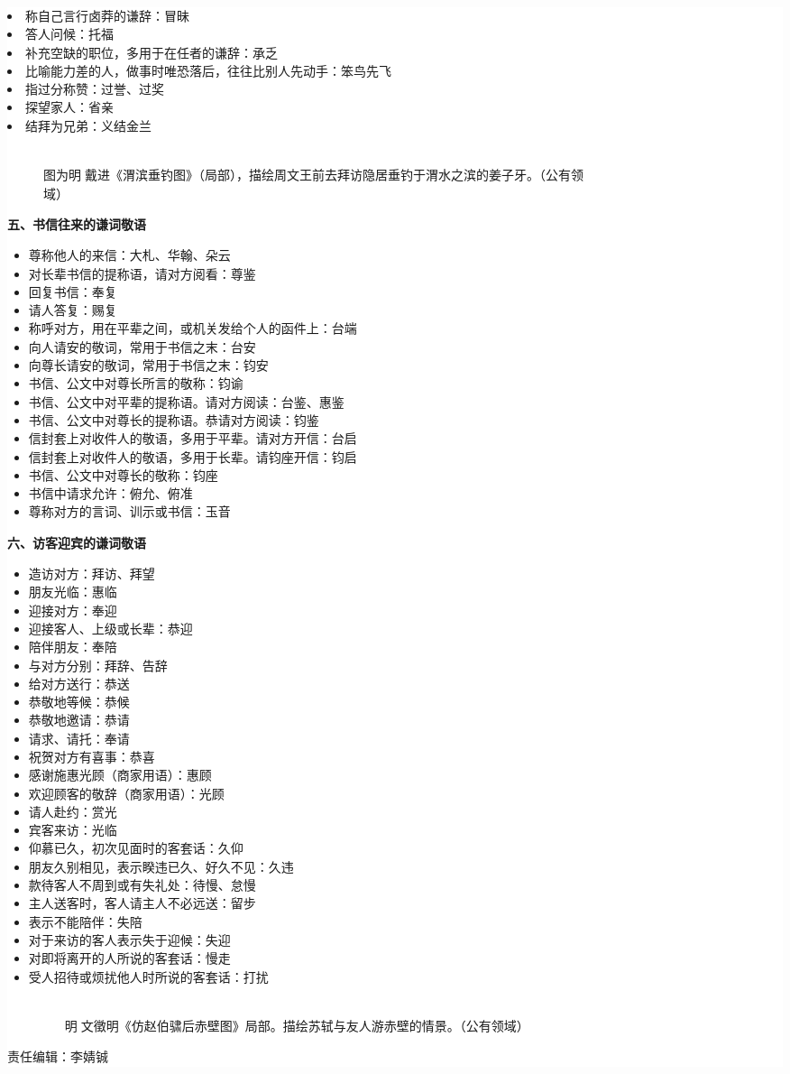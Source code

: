 <li>称自己言行卤莽的谦辞：冒昧</li>
<li>答人问候：托福</li>
<li>补充空缺的职位，多用于在任者的谦辞：承乏</li>
<li>比喻能力差的人，做事时唯恐落后，往往比别人先动手：笨鸟先飞</li>
<li>指过分称赞：过誉、过奖</li>
<li>探望家人：省亲</li>
<li>结拜为兄弟：义结金兰
<p><figure id="attachment_11649439" style="width: 600px" class="wp-caption aligncenter"><ahref="https://i.epochtimes.com/assets/uploads/2019/11/415ef2e6d4ba063b41f38572b43169c6.jpg"><img class="wp-image-11649439 size-large" src="https://i.epochtimes.com/assets/uploads/2019/11/415ef2e6d4ba063b41f38572b43169c6-600x385.jpg" alt="" width="600" b="385" /></a><figcaption class="wp-caption-text">图为明 戴进《渭滨垂钓图》（局部），描绘周文王前去拜访隐居垂钓于渭水之滨的姜子牙。（公有领域）</figcaption></figure></li>
</ul>
<p><b>五、书信往来的谦词敬语</b></p>
<ul>
<li>尊称他人的来信：大札、华翰、朵云</li>
<li>对长辈书信的提称语，请对方阅看：尊鉴</li>
<li>回复书信：奉复</li>
<li>请人答复：赐复</li>
<li>称呼对方，用在平辈之间，或机关发给个人的函件上：台端</li>
<li>向人请安的敬词，常用于书信之末：台安</li>
<li>向尊长请安的敬词，常用于书信之末：钧安</li>
<li>书信、公文中对尊长所言的敬称：钧谕</li>
<li>书信、公文中对平辈的提称语。请对方阅读：台鉴、惠鉴</li>
<li>书信、公文中对尊长的提称语。恭请对方阅读：钧鉴</li>
<li>信封套上对收件人的敬语，多用于平辈。请对方开信：台启</li>
<li>信封套上对收件人的敬语，多用于长辈。请钧座开信：钧启</li>
<li>书信、公文中对尊长的敬称：钧座</li>
<li>书信中请求允许：俯允、俯准</li>
<li>尊称对方的言词、训示或书信：玉音</li>
</ul>
<p><b>六、访客迎宾的谦词敬语</b></p>
<ul>
<li>造访对方：拜访、拜望</li>
<li>朋友光临：惠临</li>
<li>迎接对方：奉迎</li>
<li>迎接客人、上级或长辈：恭迎</li>
<li>陪伴朋友：奉陪</li>
<li>与对方分别：拜辞、告辞</li>
<li>给对方送行：恭送</li>
<li>恭敬地等候：恭候</li>
<li>恭敬地邀请：恭请</li>
<li>请求、请托：奉请</li>
<li>祝贺对方有喜事：恭喜</li>
<li>感谢施惠光顾（商家用语）：惠顾</li>
<li>欢迎顾客的敬辞（商家用语）：光顾</li>
<li>请人赴约：赏光</li>
<li>宾客来访：光临</li>
<li>仰慕已久，初次见面时的客套话：久仰</li>
<li>朋友久别相见，表示睽违已久、好久不见：久违</li>
<li>款待客人不周到或有失礼处：待慢、怠慢</li>
<li>主人送客时，客人请主人不必远送：留步</li>
<li>表示不能陪伴：失陪</li>
<li>对于来访的客人表示失于迎候：失迎</li>
<li>对即将离开的人所说的客套话：慢走</li>
<li>受人招待或烦扰他人时所说的客套话：打扰
<p><figure id="attachment_10235738" style="width: 600px" class="wp-caption aligncenter"><ahref="https://i.epochtimes.com/assets/uploads/2018/03/1f75a5c405840e47751a8f7f48952345.jpg"><img class="wp-image-10235738 size-large" src="https://i.epochtimes.com/assets/uploads/2018/03/1f75a5c405840e47751a8f7f48952345-600x423.jpg" alt="" width="600" b="423" /></a><figcaption class="wp-caption-text">明 文徵明《仿赵伯骕后赤壁图》局部。描绘苏轼与友人游赤壁的情景。（公有领域）</figcaption></figure></li>
</ul>
<p>责任编辑：李婧铖</p>
